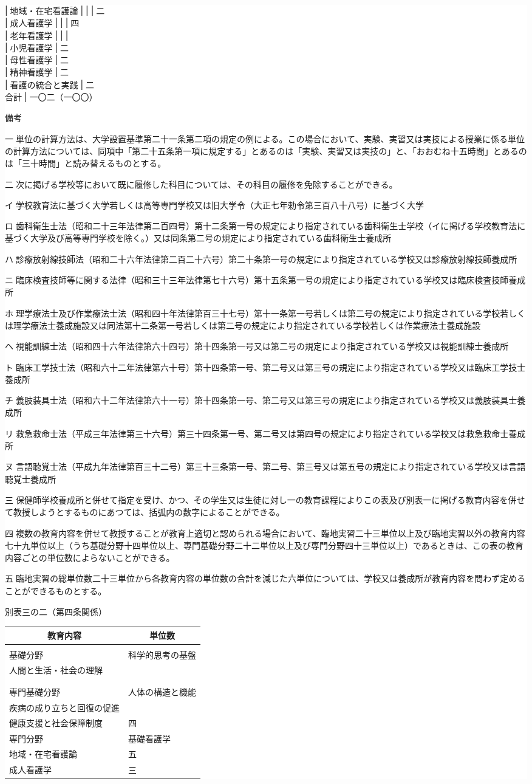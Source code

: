 | 地域・在宅看護論 |  |  | 二  
| 成人看護学 |  |  | 四  
| 老年看護学 |  |  |   
| 小児看護学 | 二  
| 母性看護学 | 二  
| 精神看護学 | 二  
| 看護の統合と実践 | 二  
合計 | 一〇二（一〇〇）  
  
備考

一 単位の計算方法は、大学設置基準第二十一条第二項の規定の例による。この場合において、実験、実習又は実技による授業に係る単位の計算方法については、同項中「第二十五条第一項に規定する」とあるのは「実験、実習又は実技の」と、「おおむね十五時間」とあるのは「三十時間」と読み替えるものとする。

二 次に掲げる学校等において既に履修した科目については、その科目の履修を免除することができる。

イ 学校教育法に基づく大学若しくは高等専門学校又は旧大学令（大正七年勅令第三百八十八号）に基づく大学

ロ 歯科衛生士法（昭和二十三年法律第二百四号）第十二条第一号の規定により指定されている歯科衛生士学校（イに掲げる学校教育法に基づく大学及び高等専門学校を除く。）又は同条第二号の規定により指定されている歯科衛生士養成所

ハ 診療放射線技師法（昭和二十六年法律第二百二十六号）第二十条第一号の規定により指定されている学校又は診療放射線技師養成所

ニ 臨床検査技師等に関する法律（昭和三十三年法律第七十六号）第十五条第一号の規定により指定されている学校又は臨床検査技師養成所

ホ 理学療法士及び作業療法士法（昭和四十年法律第百三十七号）第十一条第一号若しくは第二号の規定により指定されている学校若しくは理学療法士養成施設又は同法第十二条第一号若しくは第二号の規定により指定されている学校若しくは作業療法士養成施設

ヘ 視能訓練士法（昭和四十六年法律第六十四号）第十四条第一号又は第二号の規定により指定されている学校又は視能訓練士養成所

ト 臨床工学技士法（昭和六十二年法律第六十号）第十四条第一号、第二号又は第三号の規定により指定されている学校又は臨床工学技士養成所

チ 義肢装具士法（昭和六十二年法律第六十一号）第十四条第一号、第二号又は第三号の規定により指定されている学校又は義肢装具士養成所

リ 救急救命士法（平成三年法律第三十六号）第三十四条第一号、第二号又は第四号の規定により指定されている学校又は救急救命士養成所

ヌ 言語聴覚士法（平成九年法律第百三十二号）第三十三条第一号、第二号、第三号又は第五号の規定により指定されている学校又は言語聴覚士養成所

三 保健師学校養成所と併せて指定を受け、かつ、その学生又は生徒に対し一の教育課程によりこの表及び別表一に掲げる教育内容を併せて教授しようとするものにあつては、括弧内の数字によることができる。

四 複数の教育内容を併せて教授することが教育上適切と認められる場合において、臨地実習二十三単位以上及び臨地実習以外の教育内容七十九単位以上（うち基礎分野十四単位以上、専門基礎分野二十二単位以上及び専門分野四十三単位以上）であるときは、この表の教育内容ごとの単位数によらないことができる。

五 臨地実習の総単位数二十三単位から各教育内容の単位数の合計を減じた六単位については、学校又は養成所が教育内容を問わず定めることができるものとする。

別表三の二（第四条関係）

教育内容 | 単位数  
---|---  
|  |  |  |   
基礎分野 | 科学的思考の基盤 |  |  | 八  
| 人間と生活・社会の理解 |  |  |   
|  |   
|  |  |  |   
専門基礎分野 | 人体の構造と機能 |  |  | 一〇  
| 疾病の成り立ちと回復の促進 |  |  |   
| 健康支援と社会保障制度 | 四  
専門分野 | 基礎看護学 | 六  
| 地域・在宅看護論 | 五  
| 成人看護学 | 三  